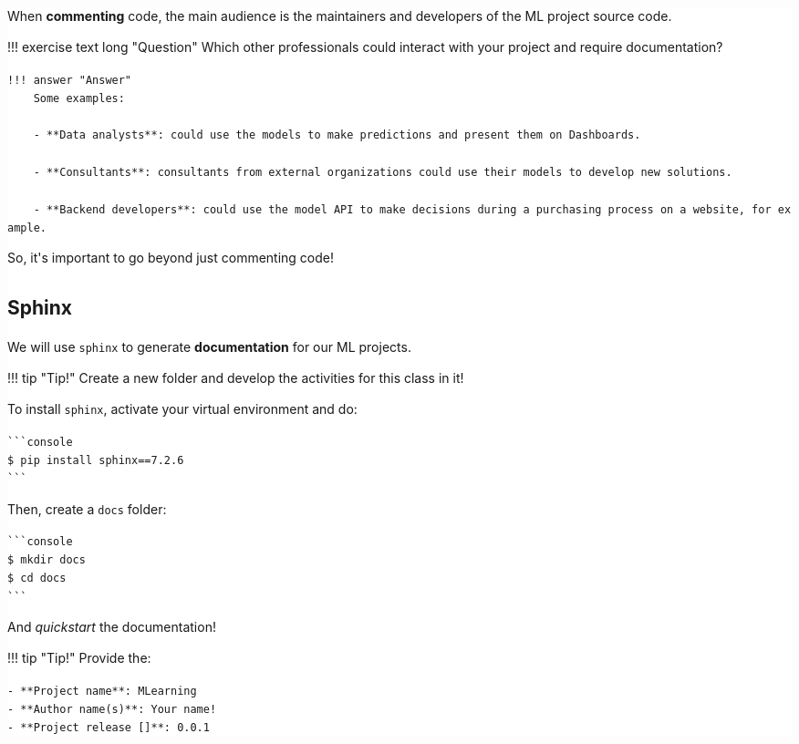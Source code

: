 When **commenting** code, the main audience is the maintainers and developers of the ML project source code.

!!! exercise text long "Question"
    Which other professionals could interact with your project and require documentation?

    !!! answer "Answer"
        Some examples:

        - **Data analysts**: could use the models to make predictions and present them on Dashboards.

        - **Consultants**: consultants from external organizations could use their models to develop new solutions.

        - **Backend developers**: could use the model API to make decisions during a purchasing process on a website, for example.

So, it's important to go beyond just commenting code!

## Sphinx

We will use `sphinx` to generate **documentation** for our ML projects.

!!! tip "Tip!"
    Create a new folder and develop the activities for this class in it!

To install `sphinx`, activate your virtual environment and do:

<p>
<div class="termy">

    ```console
    $ pip install sphinx==7.2.6
    ```

</div>
</p>

Then, create a `docs` folder:

<p>
<div class="termy">

    ```console
    $ mkdir docs
    $ cd docs
    ```

</div>
</p>

And *quickstart* the documentation!

!!! tip "Tip!"
    Provide the:

    - **Project name**: MLearning
    - **Author name(s)**: Your name!
    - **Project release []**: 0.0.1
